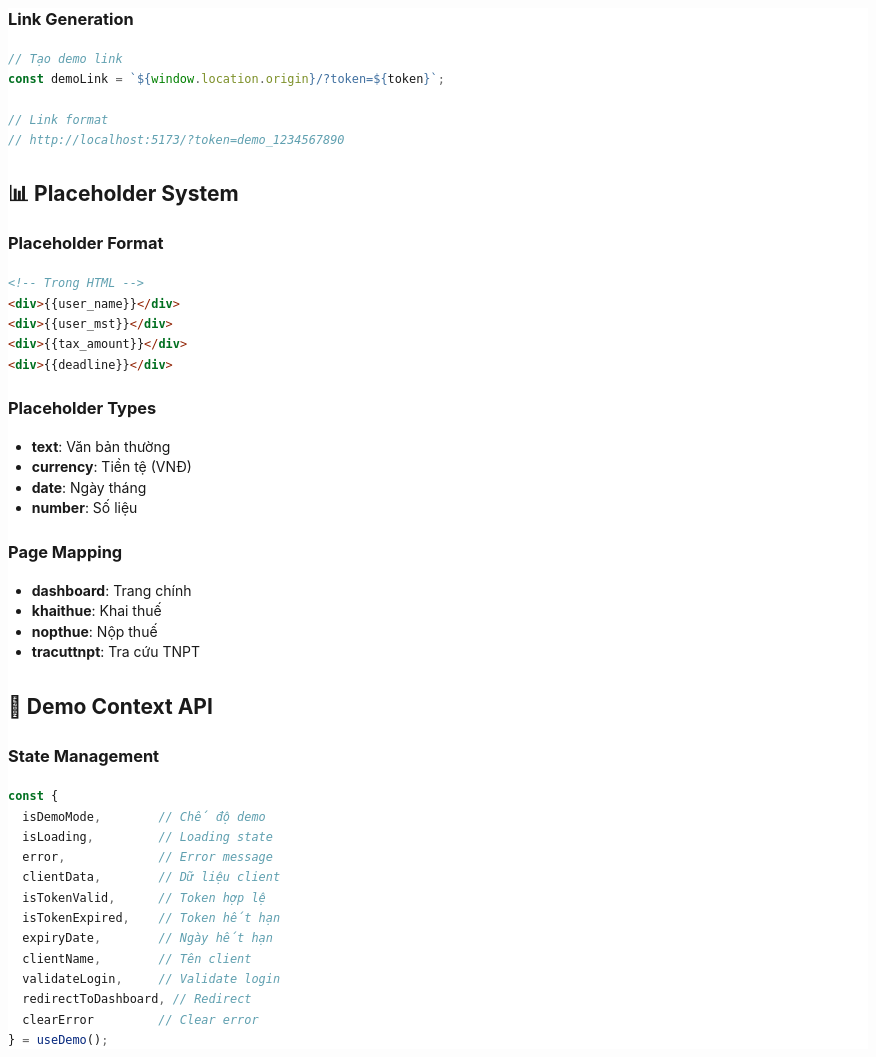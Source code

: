 ### **Link Generation**
```typescript
// Tạo demo link
const demoLink = `${window.location.origin}/?token=${token}`;

// Link format
// http://localhost:5173/?token=demo_1234567890
```

## 📊 **Placeholder System**

### **Placeholder Format**
```html
<!-- Trong HTML -->
<div>{{user_name}}</div>
<div>{{user_mst}}</div>
<div>{{tax_amount}}</div>
<div>{{deadline}}</div>
```

### **Placeholder Types**
- **text**: Văn bản thường
- **currency**: Tiền tệ (VNĐ)
- **date**: Ngày tháng
- **number**: Số liệu

### **Page Mapping**
- **dashboard**: Trang chính
- **khaithue**: Khai thuế
- **nopthue**: Nộp thuế
- **tracuttnpt**: Tra cứu TNPT

## 🎯 **Demo Context API**

### **State Management**
```typescript
const {
  isDemoMode,        // Chế độ demo
  isLoading,         // Loading state
  error,             // Error message
  clientData,        // Dữ liệu client
  isTokenValid,      // Token hợp lệ
  isTokenExpired,    // Token hết hạn
  expiryDate,        // Ngày hết hạn
  clientName,        // Tên client
  validateLogin,     // Validate login
  redirectToDashboard, // Redirect
  clearError         // Clear error
} = useDemo();
```
